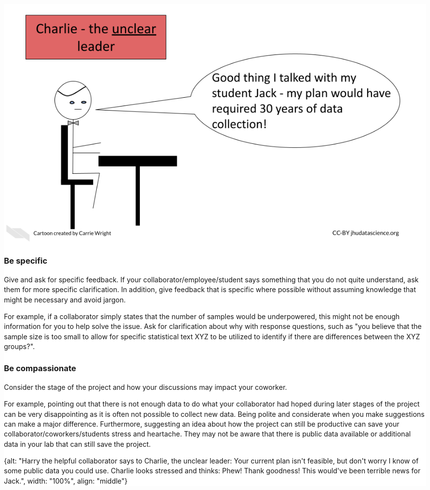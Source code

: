 ![](02-team_guidelines_files/figure-html//1OU5qeRgN_fojGbcyu2qEdwlcKpDO6BveWtYW_u1Hqd4_gc53d3d234f_0_1270.png)

### **Be specific**

Give and ask for specific feedback. If your collaborator/employee/student says something that you do not quite understand, ask them for more specific clarification. In addition, give feedback that is specific where possible without assuming knowledge that might be necessary and avoid jargon. 

For example, if a collaborator simply states that the number of samples would be underpowered, this might not be enough information for you to help solve the issue. Ask for clarification about why with response questions, such as "you believe that the sample size is too small to allow for specific statistical text XYZ to be utilized to identify if there are differences between the XYZ groups?". 


### **Be compassionate**

Consider the stage of the project and how your discussions may impact your coworker.

For example, pointing out that there is not enough data to do what your collaborator had hoped during later stages of the project can be very disappointing as it is often not possible to collect new data. Being polite and considerate when you make suggestions can make a major difference. Furthermore, suggesting an idea about how the project can still be productive can save your collaborator/coworkers/students stress and heartache. They may not be aware that there is public data available or additional data in your lab that can still save the project.


{alt: "Harry the helpful collaborator says to Charlie, the unclear leader: Your current plan isn't feasible, but don't worry I know of some public data you could use. Charlie looks stressed and thinks: Phew! Thank goodness! This would've been terrible news for Jack.", width: "100%", align: "middle"}